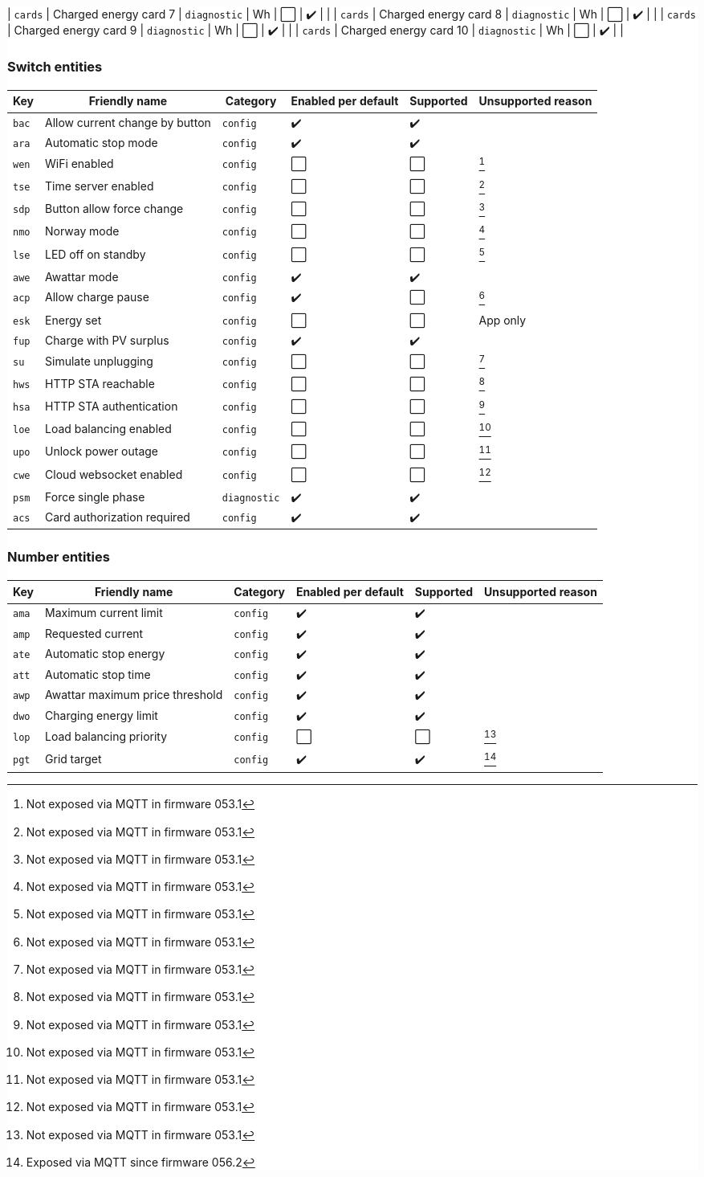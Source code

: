 | `cards` | Charged energy card 7 | `diagnostic` | Wh | :white_large_square: | :heavy_check_mark: | |
| `cards` | Charged energy card 8 | `diagnostic` | Wh | :white_large_square: | :heavy_check_mark: | |
| `cards` | Charged energy card 9 | `diagnostic` | Wh | :white_large_square: | :heavy_check_mark: | |
| `cards` | Charged energy card 10 | `diagnostic` | Wh | :white_large_square: | :heavy_check_mark: | |

### Switch entities

| Key | Friendly name | Category | Enabled per default | Supported | Unsupported reason |
| --- | ------------- | -------- | ------------------- | --------- | ------------------ |
| `bac` | Allow current change by button | `config` | :heavy_check_mark: | :heavy_check_mark: | |
| `ara` | Automatic stop mode | `config` | :heavy_check_mark: | :heavy_check_mark: | |
| `wen` | WiFi enabled | `config` | :white_large_square: | :white_large_square: | [^1] |
| `tse` | Time server enabled | `config` | :white_large_square: | :white_large_square: | [^1] |
| `sdp` | Button allow force change | `config` | :white_large_square: | :white_large_square: | [^1] |
| `nmo` | Norway mode | `config` | :white_large_square: | :white_large_square: | [^1] |
| `lse` | LED off on standby | `config` | :white_large_square: | :white_large_square: | [^1] |
| `awe` | Awattar mode | `config` | :heavy_check_mark: | :heavy_check_mark: | |
| `acp` | Allow charge pause | `config` | :heavy_check_mark: | :white_large_square: | [^1] |
| `esk` | Energy set | `config` | :white_large_square: | :white_large_square: | App only |
| `fup` | Charge with PV surplus | `config` | :heavy_check_mark: | :heavy_check_mark: | |
| `su` | Simulate unplugging | `config` | :white_large_square: | :white_large_square: | [^1] |
| `hws` | HTTP STA reachable | `config` | :white_large_square: | :white_large_square: | [^1] |
| `hsa` | HTTP STA authentication | `config` | :white_large_square: | :white_large_square: | [^1] |
| `loe` | Load balancing enabled | `config` | :white_large_square: | :white_large_square: | [^1] |
| `upo` | Unlock power outage | `config` | :white_large_square: | :white_large_square: | [^1] |
| `cwe` | Cloud websocket enabled | `config` | :white_large_square: | :white_large_square: | [^1] |
| `psm` | Force single phase | `diagnostic` | :heavy_check_mark: | :heavy_check_mark: | |
| `acs` | Card authorization required | `config` | :heavy_check_mark: | :heavy_check_mark: | |

### Number entities

| Key | Friendly name | Category | Enabled per default | Supported | Unsupported reason |
| --- | ------------- | -------- | ------------------- | --------- | ------------------ |
| `ama` | Maximum current limit | `config` | :heavy_check_mark: | :heavy_check_mark: | |
| `amp` | Requested current | `config` | :heavy_check_mark: | :heavy_check_mark: | |
| `ate` | Automatic stop energy | `config` | :heavy_check_mark: | :heavy_check_mark: | |
| `att` | Automatic stop time | `config` | :heavy_check_mark: | :heavy_check_mark: | |
| `awp` | Awattar maximum price threshold | `config` | :heavy_check_mark: | :heavy_check_mark: | |
| `dwo` | Charging energy limit | `config` | :heavy_check_mark: | :heavy_check_mark: | |
| `lop` | Load balancing priority | `config` | :white_large_square: | :white_large_square: | [^1] |
| `pgt` | Grid target | `config` | :heavy_check_mark: | :heavy_check_mark: | [^2] |


[^1]: Not exposed via MQTT in firmware 053.1
[^2]: Exposed via MQTT since firmware 056.2